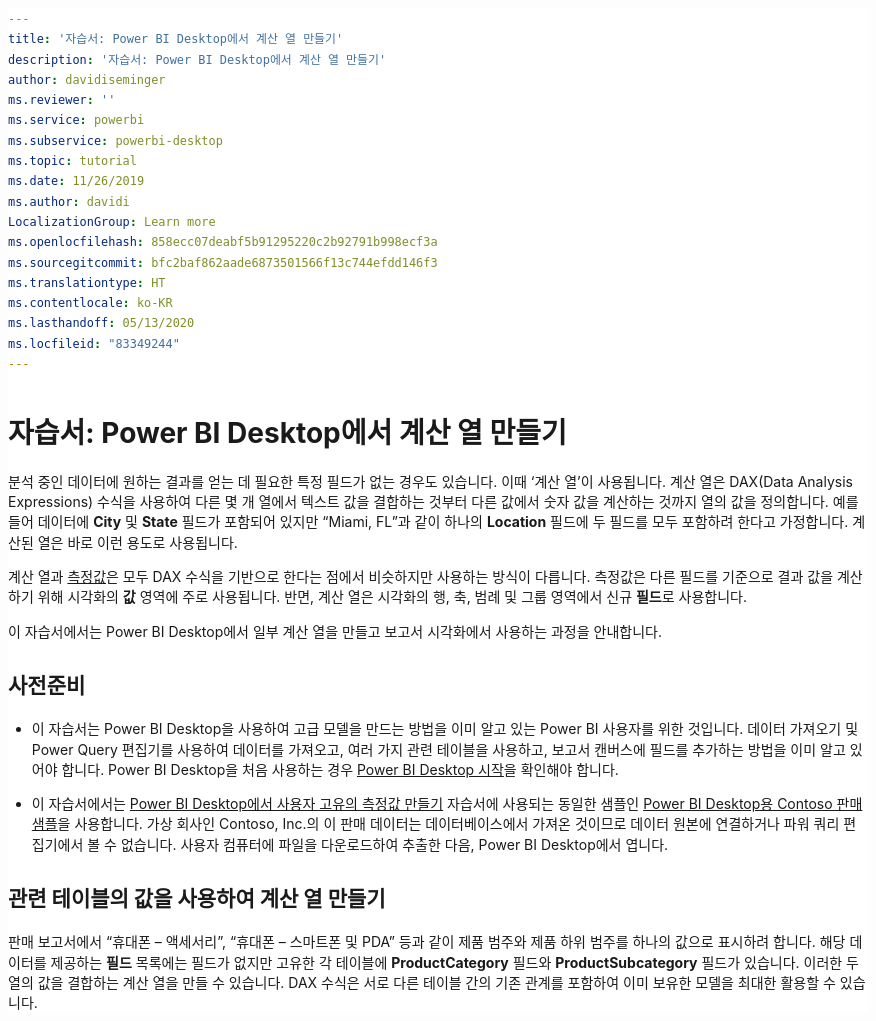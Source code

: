 ```yaml
---
title: '자습서: Power BI Desktop에서 계산 열 만들기'
description: '자습서: Power BI Desktop에서 계산 열 만들기'
author: davidiseminger
ms.reviewer: ''
ms.service: powerbi
ms.subservice: powerbi-desktop
ms.topic: tutorial
ms.date: 11/26/2019
ms.author: davidi
LocalizationGroup: Learn more
ms.openlocfilehash: 858ecc07deabf5b91295220c2b92791b998ecf3a
ms.sourcegitcommit: bfc2baf862aade6873501566f13c744efdd146f3
ms.translationtype: HT
ms.contentlocale: ko-KR
ms.lasthandoff: 05/13/2020
ms.locfileid: "83349244"
---
```

# <a name="tutorial-create-calculated-columns-in-power-bi-desktop"></a>자습서: Power BI Desktop에서 계산 열 만들기

분석 중인 데이터에 원하는 결과를 얻는 데 필요한 특정 필드가 없는 경우도 있습니다. 이때 ‘계산 열’이 사용됩니다.  계산 열은 DAX(Data Analysis Expressions) 수식을 사용하여 다른 몇 개 열에서 텍스트 값을 결합하는 것부터 다른 값에서 숫자 값을 계산하는 것까지 열의 값을 정의합니다. 예를 들어 데이터에 **City** 및 **State** 필드가 포함되어 있지만 “Miami, FL”과 같이 하나의 **Location** 필드에 두 필드를 모두 포함하려 한다고 가정합니다. 계산된 열은 바로 이런 용도로 사용됩니다.

계산 열과 [측정값](desktop-tutorial-create-measures.md)은 모두 DAX 수식을 기반으로 한다는 점에서 비슷하지만 사용하는 방식이 다릅니다. 측정값은 다른 필드를 기준으로 결과 값을 계산하기 위해 시각화의 **값** 영역에 주로 사용됩니다. 반면, 계산 열은 시각화의 행, 축, 범례 및 그룹 영역에서 신규 **필드**로 사용합니다.

이 자습서에서는 Power BI Desktop에서 일부 계산 열을 만들고 보고서 시각화에서 사용하는 과정을 안내합니다.

## <a name="prerequisites"></a>사전준비

- 이 자습서는 Power BI Desktop을 사용하여 고급 모델을 만드는 방법을 이미 알고 있는 Power BI 사용자를 위한 것입니다. 데이터 가져오기 및 Power Query 편집기를 사용하여 데이터를 가져오고, 여러 가지 관련 테이블을 사용하고, 보고서 캔버스에 필드를 추가하는 방법을 이미 알고 있어야 합니다. Power BI Desktop을 처음 사용하는 경우 [Power BI Desktop 시작](../fundamentals/desktop-getting-started.md)을 확인해야 합니다.
  
- 이 자습서에서는 [Power BI Desktop에서 사용자 고유의 측정값 만들기](https://download.microsoft.com/download/4/6/A/46AB5E74-50F6-4761-8EDB-5AE077FD603C/Contoso%20Sales%20Sample%20for%20Power%20BI%20Desktop.zip) 자습서에 사용되는 동일한 샘플인 [Power BI Desktop용 Contoso 판매 샘플](desktop-tutorial-create-measures.md)을 사용합니다. 가상 회사인 Contoso, Inc.의 이 판매 데이터는 데이터베이스에서 가져온 것이므로 데이터 원본에 연결하거나 파워 쿼리 편집기에서 볼 수 없습니다. 사용자 컴퓨터에 파일을 다운로드하여 추출한 다음, Power BI Desktop에서 엽니다.

## <a name="create-a-calculated-column-with-values-from-related-tables"></a>관련 테이블의 값을 사용하여 계산 열 만들기

판매 보고서에서 “휴대폰 – 액세서리”, “휴대폰 – 스마트폰 및 PDA” 등과 같이 제품 범주와 제품 하위 범주를 하나의 값으로 표시하려 합니다. 해당 데이터를 제공하는 **필드** 목록에는 필드가 없지만 고유한 각 테이블에 **ProductCategory** 필드와 **ProductSubcategory** 필드가 있습니다. 이러한 두 열의 값을 결합하는 계산 열을 만들 수 있습니다. DAX 수식은 서로 다른 테이블 간의 기존 관계를 포함하여 이미 보유한 모델을 최대한 활용할 수 있습니다.
